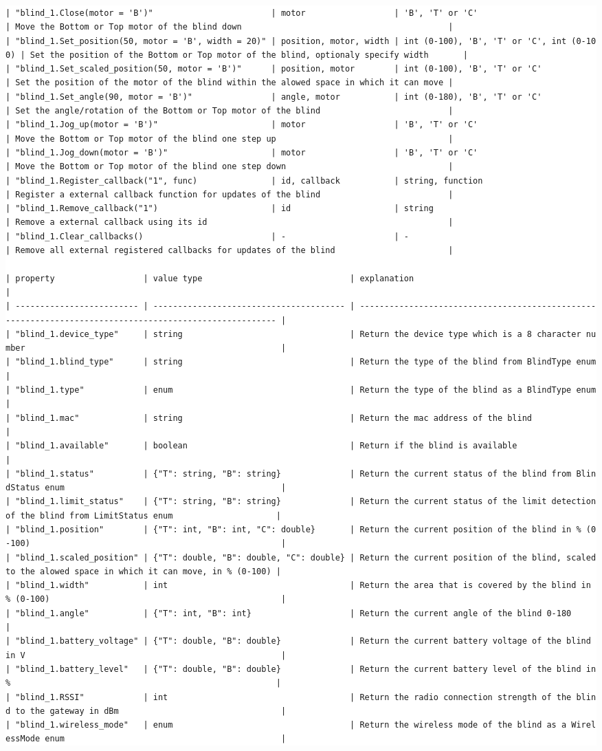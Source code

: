 ```
| "blind_1.Close(motor = 'B')"                        | motor                  | 'B', 'T' or 'C'                           | Move the Bottom or Top motor of the blind down                                          |
| "blind_1.Set_position(50, motor = 'B', width = 20)" | position, motor, width | int (0-100), 'B', 'T' or 'C', int (0-100) | Set the position of the Bottom or Top motor of the blind, optionaly specify width       |
| "blind_1.Set_scaled_position(50, motor = 'B')"      | position, motor        | int (0-100), 'B', 'T' or 'C'              | Set the position of the motor of the blind within the alowed space in which it can move |
| "blind_1.Set_angle(90, motor = 'B')"                | angle, motor           | int (0-180), 'B', 'T' or 'C'              | Set the angle/rotation of the Bottom or Top motor of the blind                          |
| "blind_1.Jog_up(motor = 'B')"                       | motor                  | 'B', 'T' or 'C'                           | Move the Bottom or Top motor of the blind one step up                                   |
| "blind_1.Jog_down(motor = 'B')"                     | motor                  | 'B', 'T' or 'C'                           | Move the Bottom or Top motor of the blind one step down                                 | 
| "blind_1.Register_callback("1", func)               | id, callback           | string, function                          | Register a external callback function for updates of the blind                          |
| "blind_1.Remove_callback("1")                       | id                     | string                                    | Remove a external callback using its id                                                 |
| "blind_1.Clear_callbacks()                          | -                      | -                                         | Remove all external registered callbacks for updates of the blind                       |

| property                  | value type                              | explanation                                                                                             |
| ------------------------- | --------------------------------------- | ------------------------------------------------------------------------------------------------------- |
| "blind_1.device_type"     | string                                  | Return the device type which is a 8 character number                                                    |
| "blind_1.blind_type"      | string                                  | Return the type of the blind from BlindType enum                                                        |
| "blind_1.type"            | enum                                    | Return the type of the blind as a BlindType enum                                                        |
| "blind_1.mac"             | string                                  | Return the mac address of the blind                                                                     |
| "blind_1.available"       | boolean                                 | Return if the blind is available                                                                        |
| "blind_1.status"          | {"T": string, "B": string}              | Return the current status of the blind from BlindStatus enum                                            |
| "blind_1.limit_status"    | {"T": string, "B": string}              | Return the current status of the limit detection of the blind from LimitStatus enum                     |
| "blind_1.position"        | {"T": int, "B": int, "C": double}       | Return the current position of the blind in % (0-100)                                                   |
| "blind_1.scaled_position" | {"T": double, "B": double, "C": double} | Return the current position of the blind, scaled to the alowed space in which it can move, in % (0-100) |
| "blind_1.width"           | int                                     | Return the area that is covered by the blind in % (0-100)                                               |
| "blind_1.angle"           | {"T": int, "B": int}                    | Return the current angle of the blind 0-180                                                             |
| "blind_1.battery_voltage" | {"T": double, "B": double}              | Return the current battery voltage of the blind in V                                                    |
| "blind_1.battery_level"   | {"T": double, "B": double}              | Return the current battery level of the blind in %                                                      |
| "blind_1.RSSI"            | int                                     | Return the radio connection strength of the blind to the gateway in dBm                                 |
| "blind_1.wireless_mode"   | enum                                    | Return the wireless mode of the blind as a WirelessMode enum                                            |
```